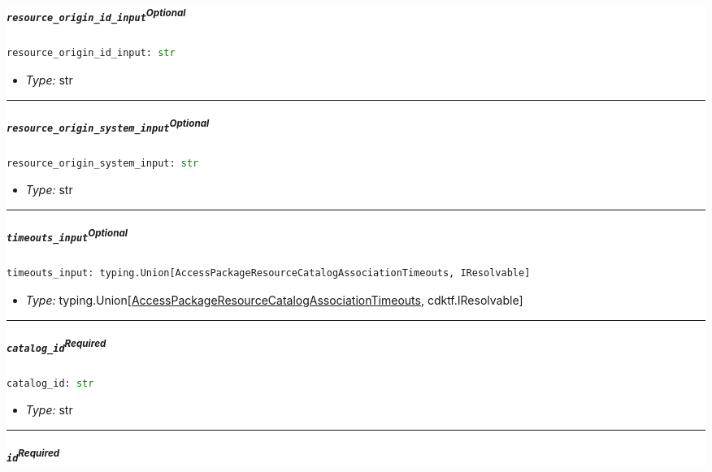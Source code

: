 
##### `resource_origin_id_input`<sup>Optional</sup> <a name="resource_origin_id_input" id="@cdktf/provider-azuread.accessPackageResourceCatalogAssociation.AccessPackageResourceCatalogAssociation.property.resourceOriginIdInput"></a>

```python
resource_origin_id_input: str
```

- *Type:* str

---

##### `resource_origin_system_input`<sup>Optional</sup> <a name="resource_origin_system_input" id="@cdktf/provider-azuread.accessPackageResourceCatalogAssociation.AccessPackageResourceCatalogAssociation.property.resourceOriginSystemInput"></a>

```python
resource_origin_system_input: str
```

- *Type:* str

---

##### `timeouts_input`<sup>Optional</sup> <a name="timeouts_input" id="@cdktf/provider-azuread.accessPackageResourceCatalogAssociation.AccessPackageResourceCatalogAssociation.property.timeoutsInput"></a>

```python
timeouts_input: typing.Union[AccessPackageResourceCatalogAssociationTimeouts, IResolvable]
```

- *Type:* typing.Union[<a href="#@cdktf/provider-azuread.accessPackageResourceCatalogAssociation.AccessPackageResourceCatalogAssociationTimeouts">AccessPackageResourceCatalogAssociationTimeouts</a>, cdktf.IResolvable]

---

##### `catalog_id`<sup>Required</sup> <a name="catalog_id" id="@cdktf/provider-azuread.accessPackageResourceCatalogAssociation.AccessPackageResourceCatalogAssociation.property.catalogId"></a>

```python
catalog_id: str
```

- *Type:* str

---

##### `id`<sup>Required</sup> <a name="id" id="@cdktf/provider-azuread.accessPackageResourceCatalogAssociation.AccessPackageResourceCatalogAssociation.property.id"></a>
